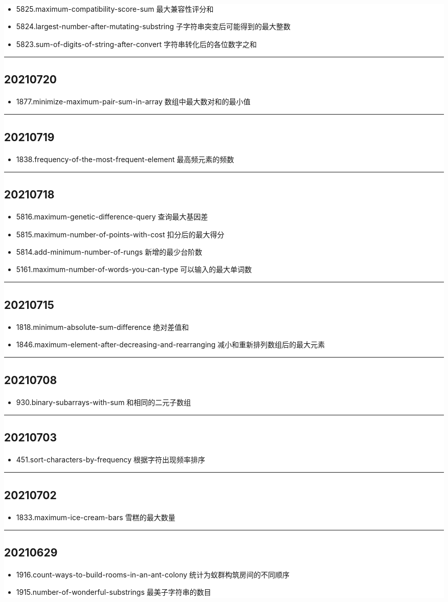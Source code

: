 * 5825.maximum-compatibility-score-sum 最大兼容性评分和

* 5824.largest-number-after-mutating-substring 子字符串突变后可能得到的最大整数

* 5823.sum-of-digits-of-string-after-convert 字符串转化后的各位数字之和

---
## 20210720
* 1877.minimize-maximum-pair-sum-in-array 数组中最大数对和的最小值

---
## 20210719
* 1838.frequency-of-the-most-frequent-element 最高频元素的频数

---
## 20210718
* 5816.maximum-genetic-difference-query 查询最大基因差

* 5815.maximum-number-of-points-with-cost 扣分后的最大得分

* 5814.add-minimum-number-of-rungs 新增的最少台阶数

* 5161.maximum-number-of-words-you-can-type 可以输入的最大单词数

---
## 20210715
* 1818.minimum-absolute-sum-difference 绝对差值和

* 1846.maximum-element-after-decreasing-and-rearranging 减小和重新排列数组后的最大元素

---
## 20210708
* 930.binary-subarrays-with-sum 和相同的二元子数组

---
## 20210703
* 451.sort-characters-by-frequency 根据字符出现频率排序

---
## 20210702
* 1833.maximum-ice-cream-bars 雪糕的最大数量

---
## 20210629
* 1916.count-ways-to-build-rooms-in-an-ant-colony 统计为蚁群构筑房间的不同顺序

* 1915.number-of-wonderful-substrings 最美子字符串的数目
